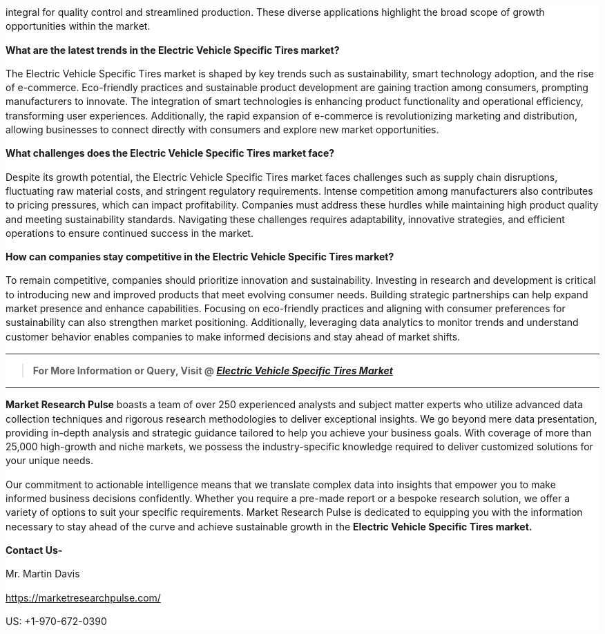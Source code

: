 integral for quality control and streamlined production. These diverse applications highlight the broad scope of growth opportunities within the market.</p><p><strong>What are the latest trends in the Electric Vehicle Specific Tires market?</strong></p><p>The Electric Vehicle Specific Tires market is shaped by key trends such as sustainability, smart technology adoption, and the rise of e-commerce. Eco-friendly practices and sustainable product development are gaining traction among consumers, prompting manufacturers to innovate. The integration of smart technologies is enhancing product functionality and operational efficiency, transforming user experiences. Additionally, the rapid expansion of e-commerce is revolutionizing marketing and distribution, allowing businesses to connect directly with consumers and explore new market opportunities.</p><p><strong>What challenges does the Electric Vehicle Specific Tires market face?</strong></p><p>Despite its growth potential, the Electric Vehicle Specific Tires market faces challenges such as supply chain disruptions, fluctuating raw material costs, and stringent regulatory requirements. Intense competition among manufacturers also contributes to pricing pressures, which can impact profitability. Companies must address these hurdles while maintaining high product quality and meeting sustainability standards. Navigating these challenges requires adaptability, innovative strategies, and efficient operations to ensure continued success in the market.</p><p><strong>How can companies stay competitive in the Electric Vehicle Specific Tires market?</strong></p><p>To remain competitive, companies should prioritize innovation and sustainability. Investing in research and development is critical to introducing new and improved products that meet evolving consumer needs. Building strategic partnerships can help expand market presence and enhance capabilities. Focusing on eco-friendly practices and aligning with consumer preferences for sustainability can also strengthen market positioning. Additionally, leveraging data analytics to monitor trends and understand customer behavior enables companies to make informed decisions and stay ahead of market shifts.</p><hr /><blockquote><p><strong>For More Information or Query, Visit @&nbsp;<em><a href="https://marketresearchpulse.com/report/128366/electric-vehicle-specific-tires-market?utm_source=Linkedin&utm_medium=025">Electric Vehicle Specific Tires Market</a></em></strong></p></blockquote><hr /><p><strong>Market Research Pulse</strong> boasts a team of over 250 experienced analysts and subject matter experts who utilize advanced data collection techniques and rigorous research methodologies to deliver exceptional insights. We go beyond mere data presentation, providing in-depth analysis and strategic guidance tailored to help you achieve your business goals. With coverage of more than 25,000 high-growth and niche markets, we possess the industry-specific knowledge required to deliver customized solutions for your unique needs.</p><p>Our commitment to actionable intelligence means that we translate complex data into insights that empower you to make informed business decisions confidently. Whether you require a pre-made report or a bespoke research solution, we offer a variety of options to suit your specific requirements. Market Research Pulse is dedicated to equipping you with the information necessary to stay ahead of the curve and achieve sustainable growth in the <strong>Electric Vehicle Specific Tires market.</strong></p><p><strong>Contact Us-</strong></p><p>Mr. Martin Davis</p><p>https://marketresearchpulse.com/</p><p>US: +1-970-672-0390</p>